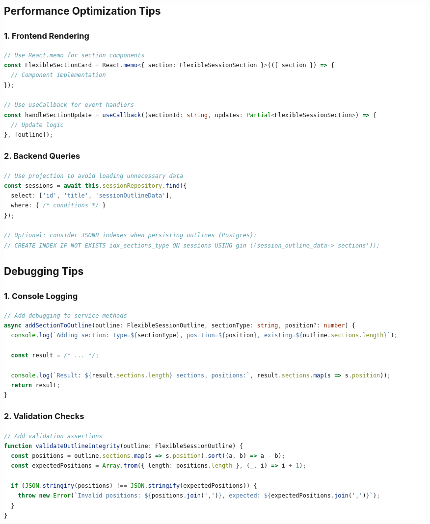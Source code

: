 ## Performance Optimization Tips

### 1. Frontend Rendering
```typescript
// Use React.memo for section components
const FlexibleSectionCard = React.memo<{ section: FlexibleSessionSection }>(({ section }) => {
  // Component implementation
});

// Use useCallback for event handlers
const handleSectionUpdate = useCallback((sectionId: string, updates: Partial<FlexibleSessionSection>) => {
  // Update logic
}, [outline]);
```

### 2. Backend Queries
```typescript
// Use projection to avoid loading unnecessary data
const sessions = await this.sessionRepository.find({
  select: ['id', 'title', 'sessionOutlineData'],
  where: { /* conditions */ }
});

// Optional: consider JSONB indexes when persisting outlines (Postgres):
// CREATE INDEX IF NOT EXISTS idx_sections_type ON sessions USING gin ((session_outline_data->'sections'));
```

## Debugging Tips

### 1. Console Logging
```typescript
// Add debugging to service methods
async addSectionToOutline(outline: FlexibleSessionOutline, sectionType: string, position?: number) {
  console.log(`Adding section: type=${sectionType}, position=${position}, existing=${outline.sections.length}`);

  const result = /* ... */;

  console.log(`Result: ${result.sections.length} sections, positions:`, result.sections.map(s => s.position));
  return result;
}
```

### 2. Validation Checks
```typescript
// Add validation assertions
function validateOutlineIntegrity(outline: FlexibleSessionOutline) {
  const positions = outline.sections.map(s => s.position).sort((a, b) => a - b);
  const expectedPositions = Array.from({ length: positions.length }, (_, i) => i + 1);

  if (JSON.stringify(positions) !== JSON.stringify(expectedPositions)) {
    throw new Error(`Invalid positions: ${positions.join(',')}, expected: ${expectedPositions.join(',')}`);
  }
}
```
